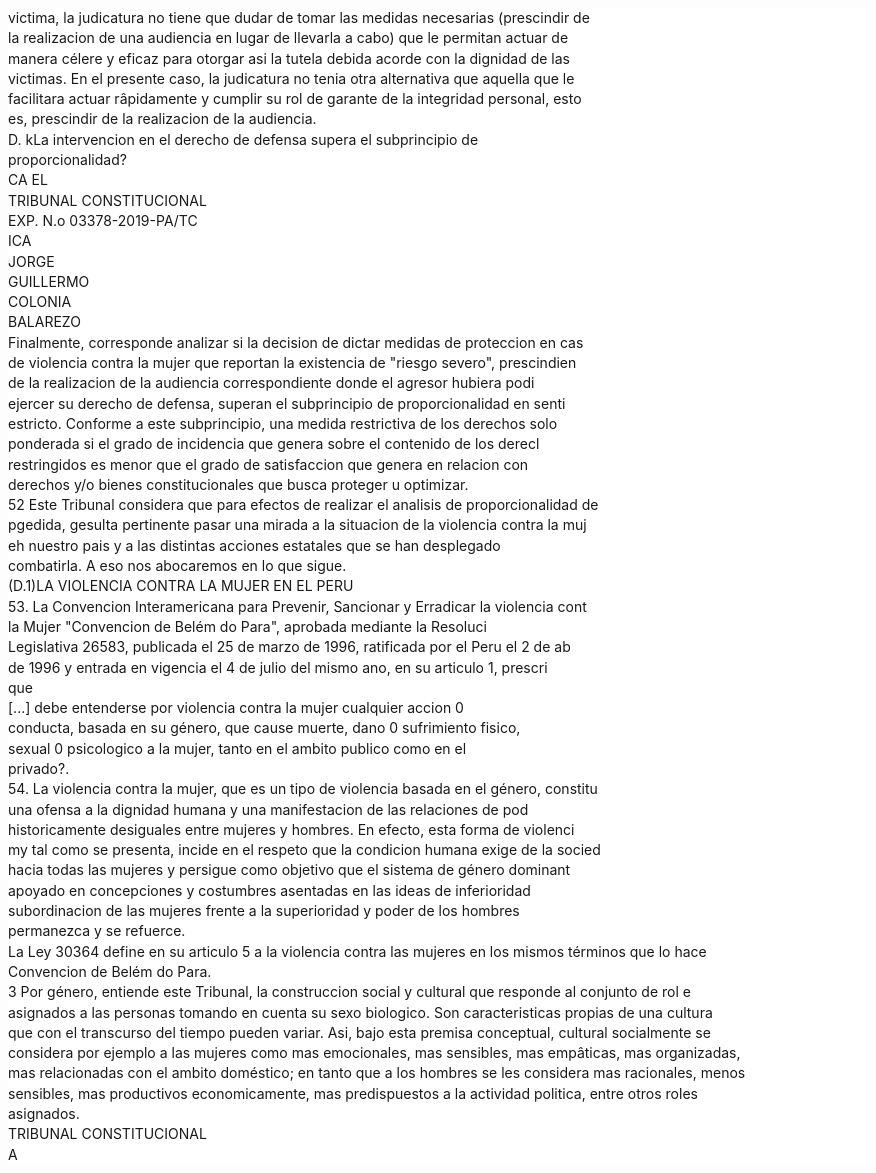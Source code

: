 victima, la judicatura no tiene que dudar de tomar las medidas necesarias (prescindir de  
la realizacion de una audiencia en lugar de llevarla a cabo) que le permitan actuar de  
manera célere y eficaz para otorgar asi la tutela debida acorde con la dignidad de las  
victimas. En el presente caso, la judicatura no tenia otra alternativa que aquella que le  
facilitara actuar râpidamente y cumplir su rol de garante de la integridad personal, esto  
es, prescindir de la realizacion de la audiencia.  
D. kLa intervencion en el derecho de defensa supera el subprincipio de  
proporcionalidad?  
CA EL  
TRIBUNAL CONSTITUCIONAL  
EXP. N.o 03378-2019-PA/TC  
ICA  
JORGE  
GUILLERMO  
COLONIA  
BALAREZO  
Finalmente, corresponde analizar si la decision de dictar medidas de proteccion en cas  
de violencia contra la mujer que reportan la existencia de "riesgo severo", prescindien  
de la realizacion de la audiencia correspondiente donde el agresor hubiera podi  
ejercer su derecho de defensa, superan el subprincipio de proporcionalidad en senti  
estricto. Conforme a este subprincipio, una medida restrictiva de los derechos solo  
ponderada si el grado de incidencia que genera sobre el contenido de los derecl  
restringidos es menor que el grado de satisfaccion que genera en relacion con  
derechos y/o bienes constitucionales que busca proteger u optimizar.  
52 Este Tribunal considera que para efectos de realizar el analisis de proporcionalidad de  
pgedida, gesulta pertinente pasar una mirada a la situacion de la violencia contra la muj  
eh nuestro pais y a las distintas acciones estatales que se han desplegado  
combatirla. A eso nos abocaremos en lo que sigue.  
(D.1)LA VIOLENCIA CONTRA LA MUJER EN EL PERU  
53. La Convencion Interamericana para Prevenir, Sancionar y Erradicar la violencia cont  
la Mujer "Convencion de Belém do Para", aprobada mediante la Resoluci  
Legislativa 26583, publicada el 25 de marzo de 1996, ratificada por el Peru el 2 de ab  
de 1996 y entrada en vigencia el 4 de julio del mismo ano, en su articulo 1, prescri  
que  
[...] debe entenderse por violencia contra la mujer cualquier accion 0  
conducta, basada en su género, que cause muerte, dano 0 sufrimiento fisico,  
sexual 0 psicologico a la mujer, tanto en el ambito publico como en el  
privado?.  
54. La violencia contra la mujer, que es un tipo de violencia basada en el género, constitu  
una ofensa a la dignidad humana y una manifestacion de las relaciones de pod  
historicamente desiguales entre mujeres y hombres. En efecto, esta forma de violenci  
my tal como se presenta, incide en el respeto que la condicion humana exige de la socied  
hacia todas las mujeres y persigue como objetivo que el sistema de género dominant  
apoyado en concepciones y costumbres asentadas en las ideas de inferioridad  
subordinacion de las mujeres frente a la superioridad y poder de los hombres  
permanezca y se refuerce.  
La Ley 30364 define en su articulo 5 a la violencia contra las mujeres en los mismos términos que lo hace  
Convencion de Belém do Para.  
3 Por género, entiende este Tribunal, la construccion social y cultural que responde al conjunto de rol e  
asignados a las personas tomando en cuenta su sexo biologico. Son caracteristicas propias de una cultura  
que con el transcurso del tiempo pueden variar. Asi, bajo esta premisa conceptual, cultural socialmente se  
considera por ejemplo a las mujeres como mas emocionales, mas sensibles, mas empâticas, mas organizadas,  
mas relacionadas con el ambito doméstico; en tanto que a los hombres se les considera mas racionales, menos  
sensibles, mas productivos economicamente, mas predispuestos a la actividad politica, entre otros roles  
asignados.  
TRIBUNAL CONSTITUCIONAL  
A  